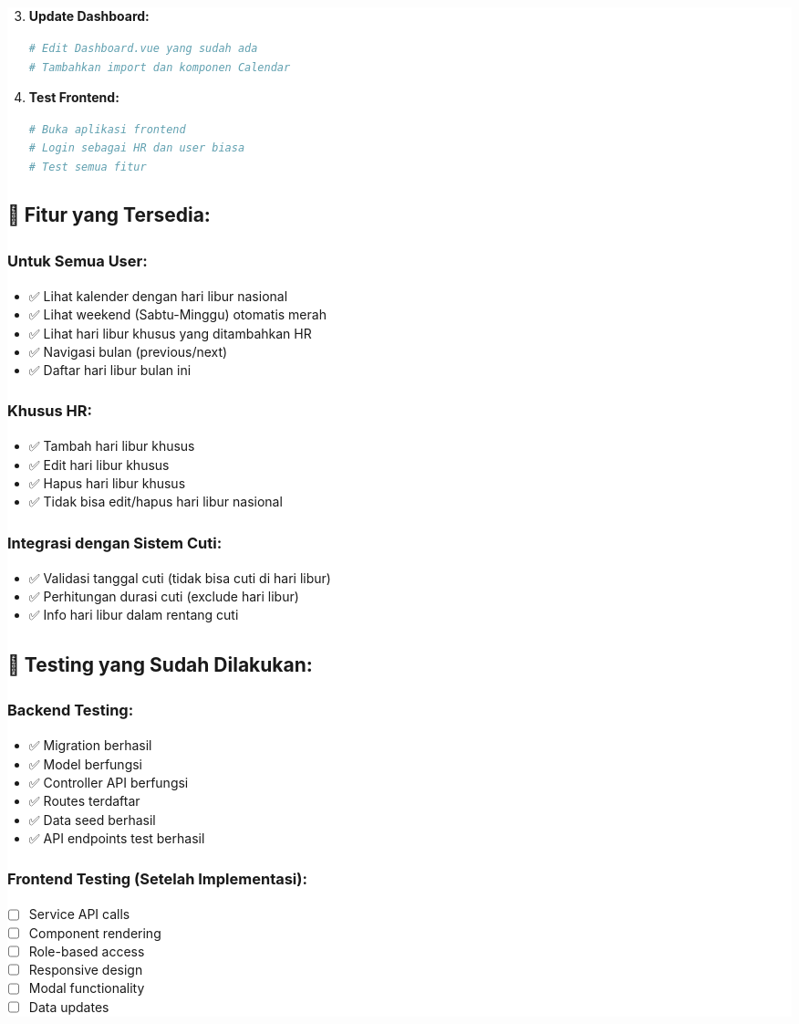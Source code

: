 3. **Update Dashboard:**
   ```bash
   # Edit Dashboard.vue yang sudah ada
   # Tambahkan import dan komponen Calendar
   ```

4. **Test Frontend:**
   ```bash
   # Buka aplikasi frontend
   # Login sebagai HR dan user biasa
   # Test semua fitur
   ```

## 🎨 **Fitur yang Tersedia:**

### **Untuk Semua User:**
- ✅ Lihat kalender dengan hari libur nasional
- ✅ Lihat weekend (Sabtu-Minggu) otomatis merah
- ✅ Lihat hari libur khusus yang ditambahkan HR
- ✅ Navigasi bulan (previous/next)
- ✅ Daftar hari libur bulan ini

### **Khusus HR:**
- ✅ Tambah hari libur khusus
- ✅ Edit hari libur khusus
- ✅ Hapus hari libur khusus
- ✅ Tidak bisa edit/hapus hari libur nasional

### **Integrasi dengan Sistem Cuti:**
- ✅ Validasi tanggal cuti (tidak bisa cuti di hari libur)
- ✅ Perhitungan durasi cuti (exclude hari libur)
- ✅ Info hari libur dalam rentang cuti

## 🧪 **Testing yang Sudah Dilakukan:**

### **Backend Testing:**
- ✅ Migration berhasil
- ✅ Model berfungsi
- ✅ Controller API berfungsi
- ✅ Routes terdaftar
- ✅ Data seed berhasil
- ✅ API endpoints test berhasil

### **Frontend Testing (Setelah Implementasi):**
- [ ] Service API calls
- [ ] Component rendering
- [ ] Role-based access
- [ ] Responsive design
- [ ] Modal functionality
- [ ] Data updates
